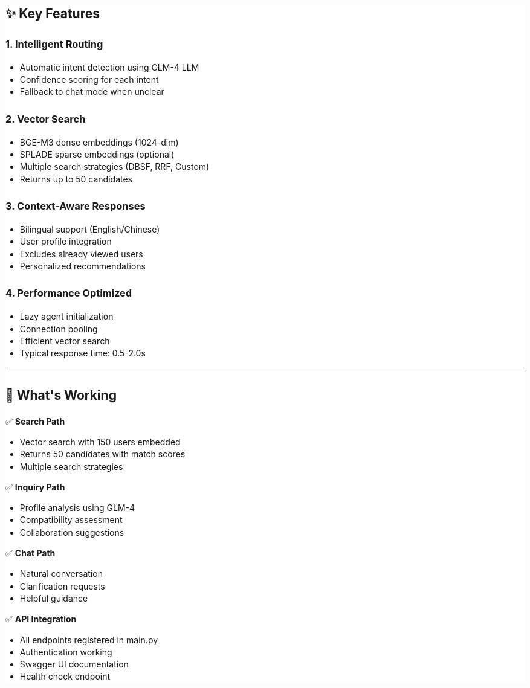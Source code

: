 
## ✨ Key Features

### 1. Intelligent Routing
- Automatic intent detection using GLM-4 LLM
- Confidence scoring for each intent
- Fallback to chat mode when unclear

### 2. Vector Search
- BGE-M3 dense embeddings (1024-dim)
- SPLADE sparse embeddings (optional)
- Multiple search strategies (DBSF, RRF, Custom)
- Returns up to 50 candidates

### 3. Context-Aware Responses
- Bilingual support (English/Chinese)
- User profile integration
- Excludes already viewed users
- Personalized recommendations

### 4. Performance Optimized
- Lazy agent initialization
- Connection pooling
- Efficient vector search
- Typical response time: 0.5-2.0s

---

## 🎉 What's Working

✅ **Search Path**
- Vector search with 150 users embedded
- Returns 50 candidates with match scores
- Multiple search strategies

✅ **Inquiry Path**
- Profile analysis using GLM-4
- Compatibility assessment
- Collaboration suggestions

✅ **Chat Path**
- Natural conversation
- Clarification requests
- Helpful guidance

✅ **API Integration**
- All endpoints registered in main.py
- Authentication working
- Swagger UI documentation
- Health check endpoint
